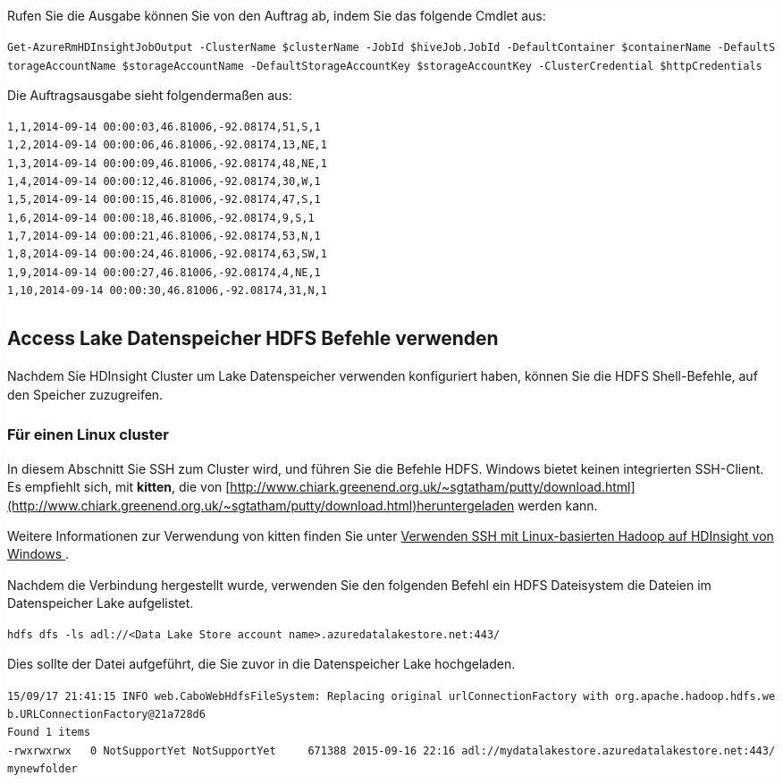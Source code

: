 Rufen Sie die Ausgabe können Sie von den Auftrag ab, indem Sie das folgende Cmdlet aus:

```
Get-AzureRmHDInsightJobOutput -ClusterName $clusterName -JobId $hiveJob.JobId -DefaultContainer $containerName -DefaultStorageAccountName $storageAccountName -DefaultStorageAccountKey $storageAccountKey -ClusterCredential $httpCredentials
```

Die Auftragsausgabe sieht folgendermaßen aus:

```
1,1,2014-09-14 00:00:03,46.81006,-92.08174,51,S,1
1,2,2014-09-14 00:00:06,46.81006,-92.08174,13,NE,1
1,3,2014-09-14 00:00:09,46.81006,-92.08174,48,NE,1
1,4,2014-09-14 00:00:12,46.81006,-92.08174,30,W,1
1,5,2014-09-14 00:00:15,46.81006,-92.08174,47,S,1
1,6,2014-09-14 00:00:18,46.81006,-92.08174,9,S,1
1,7,2014-09-14 00:00:21,46.81006,-92.08174,53,N,1
1,8,2014-09-14 00:00:24,46.81006,-92.08174,63,SW,1
1,9,2014-09-14 00:00:27,46.81006,-92.08174,4,NE,1
1,10,2014-09-14 00:00:30,46.81006,-92.08174,31,N,1
```

## <a name="access-data-lake-store-using-hdfs-commands"></a>Access Lake Datenspeicher HDFS Befehle verwenden

Nachdem Sie HDInsight Cluster um Lake Datenspeicher verwenden konfiguriert haben, können Sie die HDFS Shell-Befehle, auf den Speicher zuzugreifen.

### <a name="for-a-linux-cluster"></a>Für einen Linux cluster

In diesem Abschnitt Sie SSH zum Cluster wird, und führen Sie die Befehle HDFS. Windows bietet keinen integrierten SSH-Client. Es empfiehlt sich, mit **kitten**, die von [http://www.chiark.greenend.org.uk/~sgtatham/putty/download.html](http://www.chiark.greenend.org.uk/~sgtatham/putty/download.html)heruntergeladen werden kann.

Weitere Informationen zur Verwendung von kitten finden Sie unter [Verwenden SSH mit Linux-basierten Hadoop auf HDInsight von Windows ](../hdinsight/hdinsight-hadoop-linux-use-ssh-windows.md).

Nachdem die Verbindung hergestellt wurde, verwenden Sie den folgenden Befehl ein HDFS Dateisystem die Dateien im Datenspeicher Lake aufgelistet.

```
hdfs dfs -ls adl://<Data Lake Store account name>.azuredatalakestore.net:443/
```

Dies sollte der Datei aufgeführt, die Sie zuvor in die Datenspeicher Lake hochgeladen.

```
15/09/17 21:41:15 INFO web.CaboWebHdfsFileSystem: Replacing original urlConnectionFactory with org.apache.hadoop.hdfs.web.URLConnectionFactory@21a728d6
Found 1 items
-rwxrwxrwx   0 NotSupportYet NotSupportYet     671388 2015-09-16 22:16 adl://mydatalakestore.azuredatalakestore.net:443/mynewfolder
```
